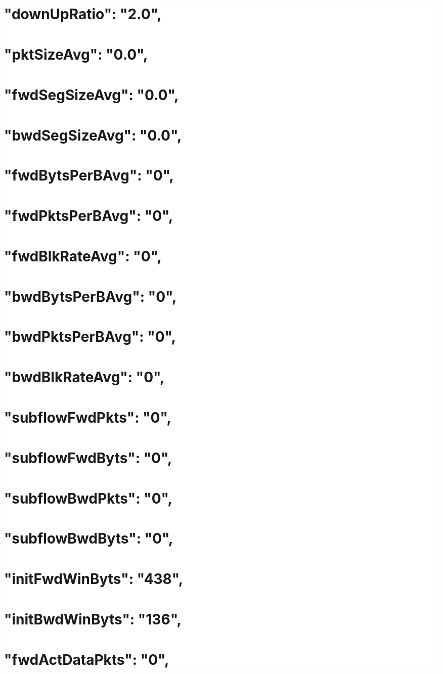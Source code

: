 # "downUpRatio": "2.0",

# "pktSizeAvg": "0.0",

# "fwdSegSizeAvg": "0.0",

# "bwdSegSizeAvg": "0.0",

# "fwdBytsPerBAvg": "0",

# "fwdPktsPerBAvg": "0",

# "fwdBlkRateAvg": "0",

# "bwdBytsPerBAvg": "0",

# "bwdPktsPerBAvg": "0",

# "bwdBlkRateAvg": "0",

# "subflowFwdPkts": "0",

# "subflowFwdByts": "0",

# "subflowBwdPkts": "0",

# "subflowBwdByts": "0",

# "initFwdWinByts": "438",

# "initBwdWinByts": "136",

# "fwdActDataPkts": "0",
